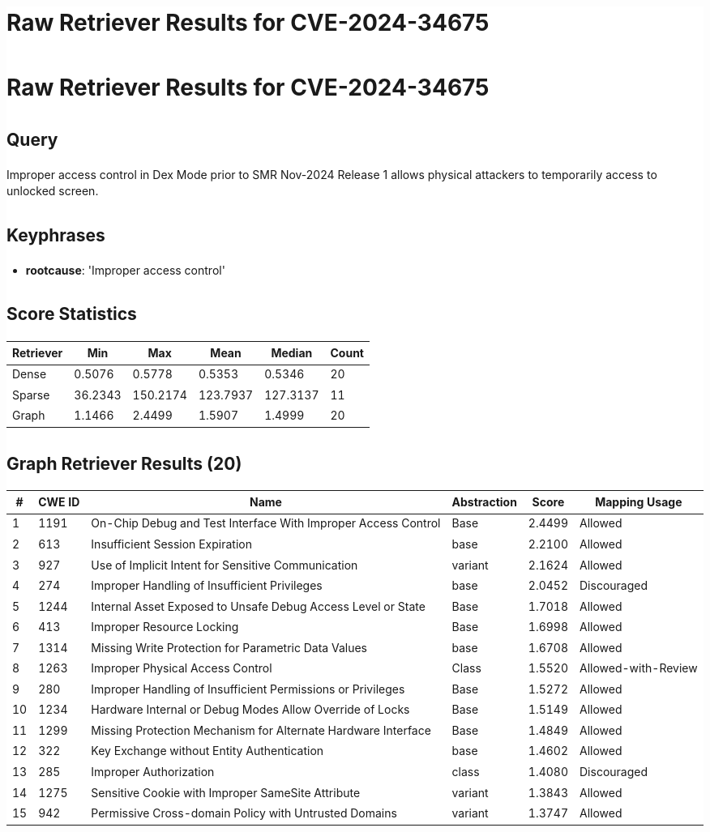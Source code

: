 # Raw Retriever Results for CVE-2024-34675

# Raw Retriever Results for CVE-2024-34675
## Query
Improper access control in Dex Mode prior to SMR Nov-2024 Release 1 allows physical attackers to temporarily access to unlocked screen.

## Keyphrases
- **rootcause**: 'Improper access control'

## Score Statistics
| Retriever | Min | Max | Mean | Median | Count |
|-----------|-----|-----|------|--------|-------|
| Dense | 0.5076 | 0.5778 | 0.5353 | 0.5346 | 20 |
| Sparse | 36.2343 | 150.2174 | 123.7937 | 127.3137 | 11 |
| Graph | 1.1466 | 2.4499 | 1.5907 | 1.4999 | 20 |

## Graph Retriever Results (20)
| # | CWE ID | Name | Abstraction | Score | Mapping Usage |
|---|--------|------|-------------|-------|---------------|
| 1 | 1191 | On-Chip Debug and Test Interface With Improper Access Control | Base | 2.4499 | Allowed |
| 2 | 613 | Insufficient Session Expiration | base | 2.2100 | Allowed |
| 3 | 927 | Use of Implicit Intent for Sensitive Communication | variant | 2.1624 | Allowed |
| 4 | 274 | Improper Handling of Insufficient Privileges | base | 2.0452 | Discouraged |
| 5 | 1244 | Internal Asset Exposed to Unsafe Debug Access Level or State | Base | 1.7018 | Allowed |
| 6 | 413 | Improper Resource Locking | Base | 1.6998 | Allowed |
| 7 | 1314 | Missing Write Protection for Parametric Data Values | base | 1.6708 | Allowed |
| 8 | 1263 | Improper Physical Access Control | Class | 1.5520 | Allowed-with-Review |
| 9 | 280 | Improper Handling of Insufficient Permissions or Privileges  | Base | 1.5272 | Allowed |
| 10 | 1234 | Hardware Internal or Debug Modes Allow Override of Locks | Base | 1.5149 | Allowed |
| 11 | 1299 | Missing Protection Mechanism for Alternate Hardware Interface | Base | 1.4849 | Allowed |
| 12 | 322 | Key Exchange without Entity Authentication | base | 1.4602 | Allowed |
| 13 | 285 | Improper Authorization | class | 1.4080 | Discouraged |
| 14 | 1275 | Sensitive Cookie with Improper SameSite Attribute | variant | 1.3843 | Allowed |
| 15 | 942 | Permissive Cross-domain Policy with Untrusted Domains | variant | 1.3747 | Allowed |
